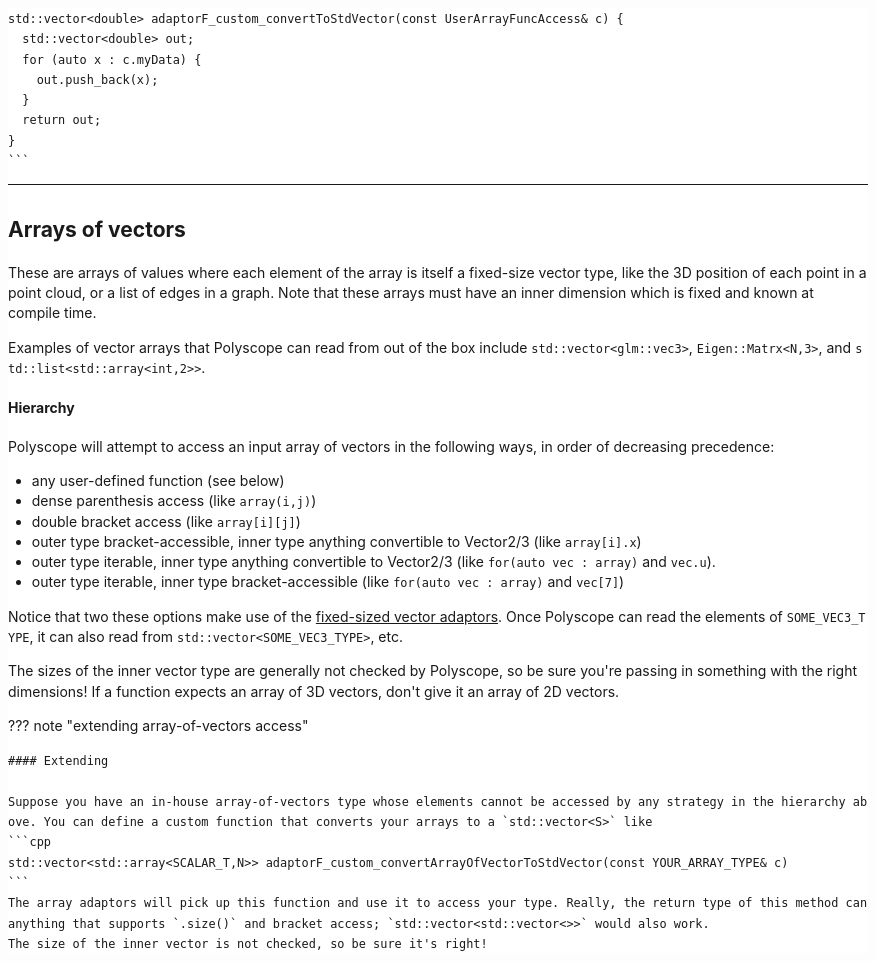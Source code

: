     std::vector<double> adaptorF_custom_convertToStdVector(const UserArrayFuncAccess& c) {
      std::vector<double> out;
      for (auto x : c.myData) {
        out.push_back(x);
      }
      return out;
    }
    ```
---

## Arrays of vectors

These are arrays of values where each element of the array is itself a fixed-size vector type, like the 3D position of each point in a point cloud, or a list of edges in a graph. Note that these arrays must have an inner dimension which is fixed and known at compile time.

Examples of vector arrays that Polyscope can read from out of the box include `std::vector<glm::vec3>`, `Eigen::Matrx<N,3>`, and `std::list<std::array<int,2>>`.

#### Hierarchy

Polyscope will attempt to access an input array of vectors in the following ways, in order of decreasing precedence:

   - any user-defined function (see below)
   - dense parenthesis access (like `array(i,j)`)
   - double bracket access (like `array[i][j]`)
   - outer type bracket-accessible, inner type anything convertible to Vector2/3 (like `array[i].x`)
   - outer type iterable, inner type anything convertible to Vector2/3 (like `for(auto vec : array)` and `vec.u`).
   - outer type iterable, inner type bracket-accessible (like `for(auto vec : array)` and `vec[7]`)

Notice that two these options make use of the [fixed-sized vector adaptors](#fixed-size-vector-types). Once Polyscope can read the elements of `SOME_VEC3_TYPE`, it can also read from `std::vector<SOME_VEC3_TYPE>`, etc.

The sizes of the inner vector type are generally not checked by Polyscope, so be sure you're passing in something with the right dimensions! If a function expects an array of 3D vectors, don't give it an array of 2D vectors.

??? note "extending array-of-vectors access"

    #### Extending

    Suppose you have an in-house array-of-vectors type whose elements cannot be accessed by any strategy in the hierarchy above. You can define a custom function that converts your arrays to a `std::vector<S>` like
    ```cpp
    std::vector<std::array<SCALAR_T,N>> adaptorF_custom_convertArrayOfVectorToStdVector(const YOUR_ARRAY_TYPE& c) 
    ```
    The array adaptors will pick up this function and use it to access your type. Really, the return type of this method can anything that supports `.size()` and bracket access; `std::vector<std::vector<>>` would also work. 
    The size of the inner vector is not checked, so be sure it's right!
